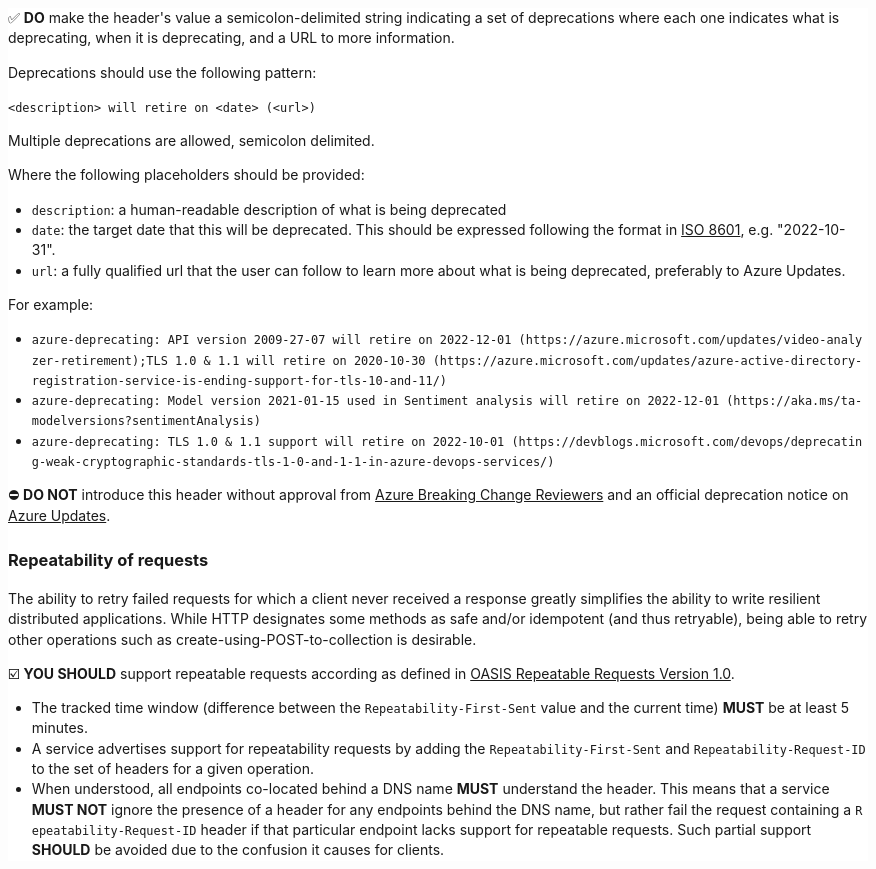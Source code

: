 <a name="deprecation-header-value"></a>
:white_check_mark: **DO** make the header's value a semicolon-delimited string indicating a set of deprecations where each one indicates what is deprecating, when it is deprecating, and a URL to more information.

Deprecations should use the following pattern:
```text
<description> will retire on <date> (<url>)
```

Multiple deprecations are allowed, semicolon delimited.

Where the following placeholders should be provided:
- `description`: a human-readable description of what is being deprecated
- `date`: the target date that this will be deprecated. This should be expressed following the format in [ISO 8601](https://datatracker.ietf.org/doc/html/rfc7231#section-7.1.1.1), e.g. "2022-10-31".
- `url`: a fully qualified url that the user can follow to learn more about what is being deprecated, preferably to Azure Updates.

For example:
- `azure-deprecating: API version 2009-27-07 will retire on 2022-12-01 (https://azure.microsoft.com/updates/video-analyzer-retirement);TLS 1.0 & 1.1 will retire on 2020-10-30 (https://azure.microsoft.com/updates/azure-active-directory-registration-service-is-ending-support-for-tls-10-and-11/)`
- `azure-deprecating: Model version 2021-01-15 used in Sentiment analysis will retire on 2022-12-01 (https://aka.ms/ta-modelversions?sentimentAnalysis)`
- `azure-deprecating: TLS 1.0 & 1.1 support will retire on 2022-10-01 (https://devblogs.microsoft.com/devops/deprecating-weak-cryptographic-standards-tls-1-0-and-1-1-in-azure-devops-services/)`

<a name="deprecation-header-review"></a>
:no_entry: **DO NOT** introduce this header without approval from [Azure Breaking Change Reviewers](mailto:azbreakchangereview@microsoft.com) and an official deprecation notice on [Azure Updates](https://azure.microsoft.com/updates/).

<a name="repeatability"></a>
### Repeatability of requests

The ability to retry failed requests for which a client never received a response greatly simplifies the ability to write resilient distributed applications. While HTTP designates some methods as safe and/or idempotent (and thus retryable), being able to retry other operations such as create-using-POST-to-collection is desirable.

<a name="repeatability-headers"></a>
:ballot_box_with_check: **YOU SHOULD** support repeatable requests according as defined in [OASIS Repeatable Requests Version 1.0](https://docs.oasis-open.org/odata/repeatable-requests/v1.0/repeatable-requests-v1.0.html).

- The tracked time window (difference between the `Repeatability-First-Sent` value and the current time) **MUST** be at least 5 minutes.
- A service advertises support for repeatability requests by adding the `Repeatability-First-Sent` and `Repeatability-Request-ID` to the set of headers for a given operation.
- When understood, all endpoints co-located behind a DNS name **MUST** understand the header. This means that a service **MUST NOT** ignore the presence of a header for any endpoints behind the DNS name, but rather fail the request containing a `Repeatability-Request-ID` header if that particular endpoint lacks support for repeatable requests. Such partial support **SHOULD** be avoided due to the confusion it causes for clients.
